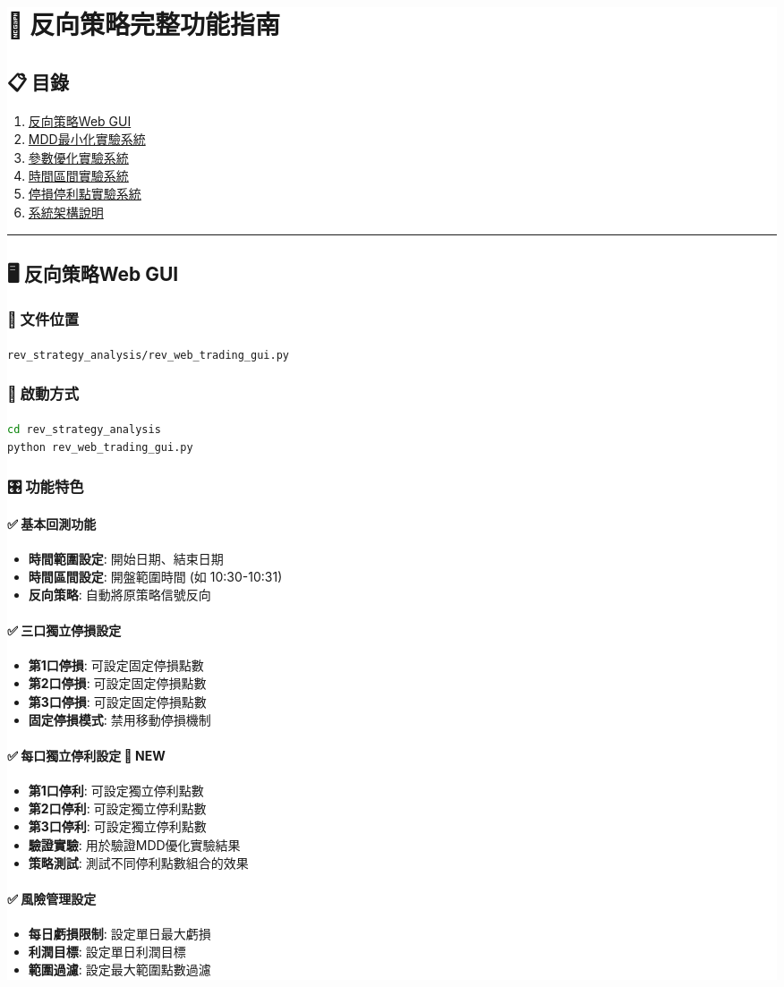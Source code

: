 # 🎯 反向策略完整功能指南

## 📋 目錄
1. [反向策略Web GUI](#反向策略web-gui)
2. [MDD最小化實驗系統](#mdd最小化實驗系統)
3. [參數優化實驗系統](#參數優化實驗系統)
4. [時間區間實驗系統](#時間區間實驗系統)
5. [停損停利點實驗系統](#停損停利點實驗系統)
6. [系統架構說明](#系統架構說明)

---

## 🖥️ 反向策略Web GUI

### 📍 文件位置
```
rev_strategy_analysis/rev_web_trading_gui.py
```

### 🚀 啟動方式
```bash
cd rev_strategy_analysis
python rev_web_trading_gui.py
```

### 🎛️ 功能特色

#### ✅ 基本回測功能
- **時間範圍設定**: 開始日期、結束日期
- **時間區間設定**: 開盤範圍時間 (如 10:30-10:31)
- **反向策略**: 自動將原策略信號反向

#### ✅ 三口獨立停損設定
- **第1口停損**: 可設定固定停損點數
- **第2口停損**: 可設定固定停損點數
- **第3口停損**: 可設定固定停損點數
- **固定停損模式**: 禁用移動停損機制

#### ✅ 每口獨立停利設定 🎯 **NEW**
- **第1口停利**: 可設定獨立停利點數
- **第2口停利**: 可設定獨立停利點數
- **第3口停利**: 可設定獨立停利點數
- **驗證實驗**: 用於驗證MDD優化實驗結果
- **策略測試**: 測試不同停利點數組合的效果

#### ✅ 風險管理設定
- **每日虧損限制**: 設定單日最大虧損
- **利潤目標**: 設定單日利潤目標
- **範圍過濾**: 設定最大範圍點數過濾
